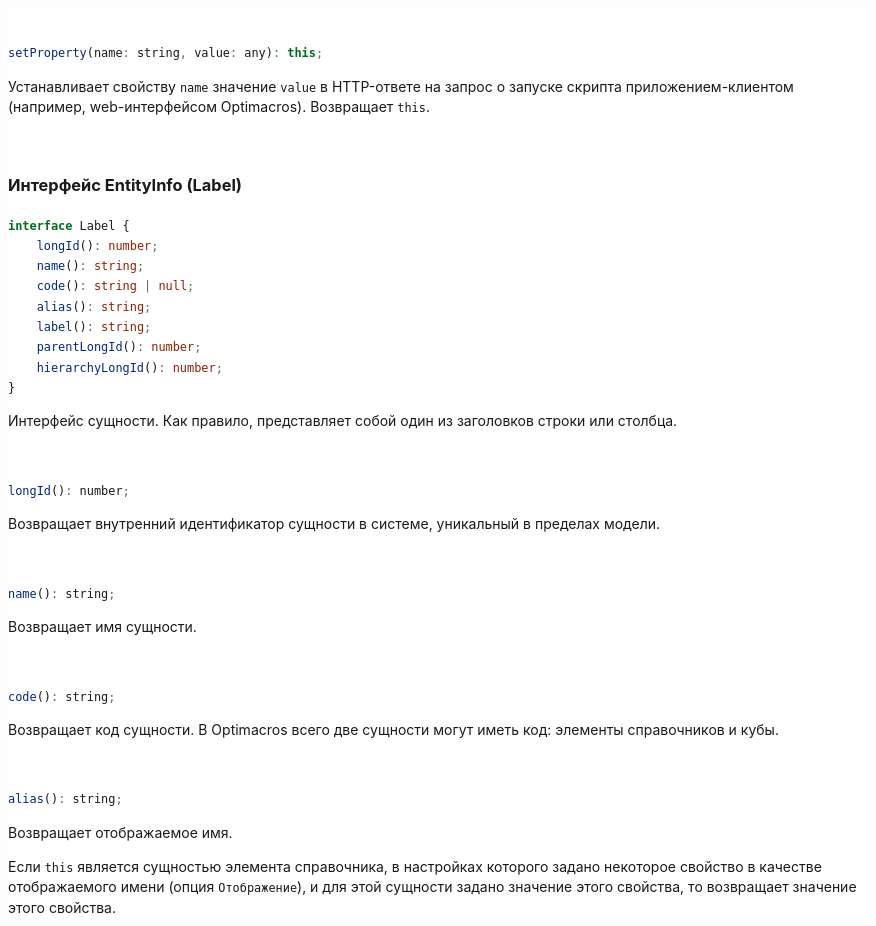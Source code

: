 &nbsp;

```js
setProperty(name: string, value: any): this;
```
Устанавливает свойству `name` значение `value` в HTTP-ответе на запрос о запуске скрипта приложением-клиентом (например, web-интерфейсом Optimacros). Возвращает `this`.

&nbsp;

### Интерфейс EntityInfo (Label)<a name="entity-info"></a>
```ts
interface Label {
	longId(): number;
	name(): string;
	code(): string | null;
	alias(): string;
	label(): string;
	parentLongId(): number;
	hierarchyLongId(): number;
}

```
Интерфейс сущности. Как правило, представляет собой один из заголовков строки или столбца.

&nbsp;

<a name="long-id"></a>
```js
longId(): number;
```
Возвращает внутренний идентификатор сущности в системе, уникальный в пределах модели.

&nbsp;

<a name="label.name"></a>
```js
name(): string;
```
Возвращает имя сущности.

&nbsp;

```js
code(): string;
```
Возвращает код сущности. В Optimacros всего две сущности могут иметь код: элементы справочников и кубы.

&nbsp;

<a name="alias"></a>
```js
alias(): string;
```
Возвращает отображаемое имя.

Если `this` является сущностью элемента справочника, в настройках которого задано некоторое свойство в качестве отображаемого имени (опция `Отображение`), и для этой сущности задано значение этого свойства, то возвращает значение этого свойства.
